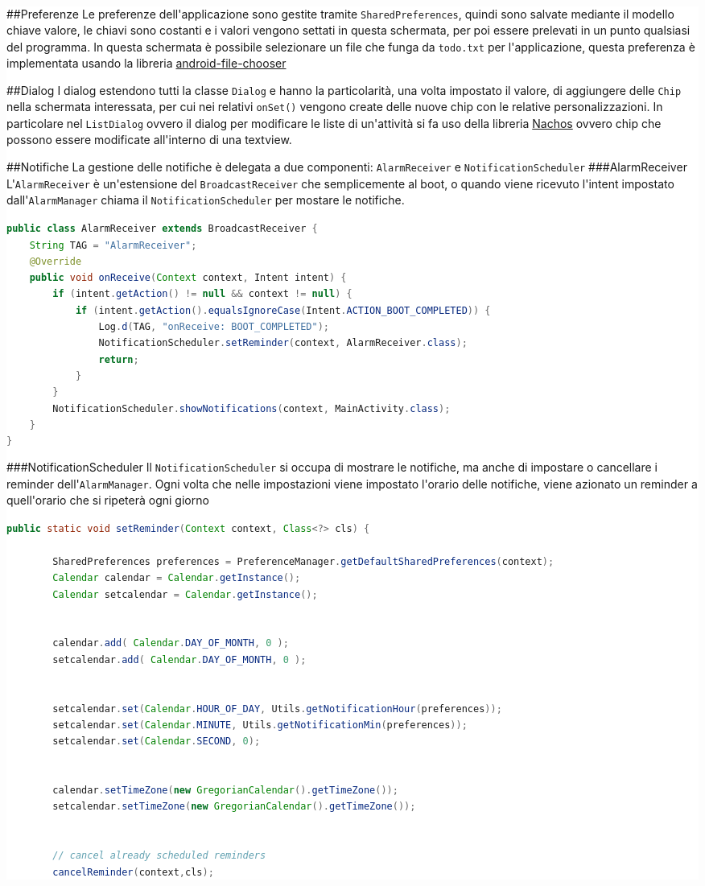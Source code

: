 ##Preferenze
Le preferenze dell'applicazione sono gestite tramite `SharedPreferences`, quindi sono salvate mediante il modello chiave valore, le chiavi sono costanti e i valori vengono settati in questa schermata, per poi essere prelevati in un punto qualsiasi del programma.
In questa schermata è possibile selezionare un file che funga da `todo.txt` per l'applicazione, questa preferenza è implementata usando la libreria [android-file-chooser](https://github.com/hedzr/android-file-chooser)

##Dialog
I dialog estendono tutti la classe `Dialog` e hanno la particolarità, una volta impostato il valore, di aggiungere delle `Chip` nella schermata interessata, per cui nei relativi `onSet()` vengono create delle nuove chip con le relative personalizzazioni. In particolare nel `ListDialog` ovvero il dialog per modificare le liste di un'attività si fa uso della libreria [Nachos](https://github.com/hootsuite/nachos) ovvero chip che possono essere modificate all'interno di una textview.

##Notifiche
La gestione delle notifiche è delegata a due componenti: `AlarmReceiver` e `NotificationScheduler`
###AlarmReceiver
L'`AlarmReceiver` è un'estensione del `BroadcastReceiver` che semplicemente al boot, o quando viene ricevuto l'intent impostato dall'`AlarmManager` chiama il `NotificationScheduler` per  mostare le notifiche.
```java
public class AlarmReceiver extends BroadcastReceiver {
    String TAG = "AlarmReceiver";
    @Override
    public void onReceive(Context context, Intent intent) {
        if (intent.getAction() != null && context != null) {
            if (intent.getAction().equalsIgnoreCase(Intent.ACTION_BOOT_COMPLETED)) {
                Log.d(TAG, "onReceive: BOOT_COMPLETED");
                NotificationScheduler.setReminder(context, AlarmReceiver.class);
                return;
            }
        }
        NotificationScheduler.showNotifications(context, MainActivity.class);
    }
}
```
###NotificationScheduler
Il `NotificationScheduler` si occupa di mostrare le notifiche, ma anche di impostare o cancellare i reminder dell'`AlarmManager`. Ogni volta che nelle impostazioni viene impostato l'orario delle notifiche, viene azionato un reminder a quell'orario che si ripeterà ogni giorno
```java
public static void setReminder(Context context, Class<?> cls) {

        SharedPreferences preferences = PreferenceManager.getDefaultSharedPreferences(context);
        Calendar calendar = Calendar.getInstance();
        Calendar setcalendar = Calendar.getInstance();


        calendar.add( Calendar.DAY_OF_MONTH, 0 );
        setcalendar.add( Calendar.DAY_OF_MONTH, 0 );


        setcalendar.set(Calendar.HOUR_OF_DAY, Utils.getNotificationHour(preferences));
        setcalendar.set(Calendar.MINUTE, Utils.getNotificationMin(preferences));
        setcalendar.set(Calendar.SECOND, 0);


        calendar.setTimeZone(new GregorianCalendar().getTimeZone());
        setcalendar.setTimeZone(new GregorianCalendar().getTimeZone());


        // cancel already scheduled reminders
        cancelReminder(context,cls);

```